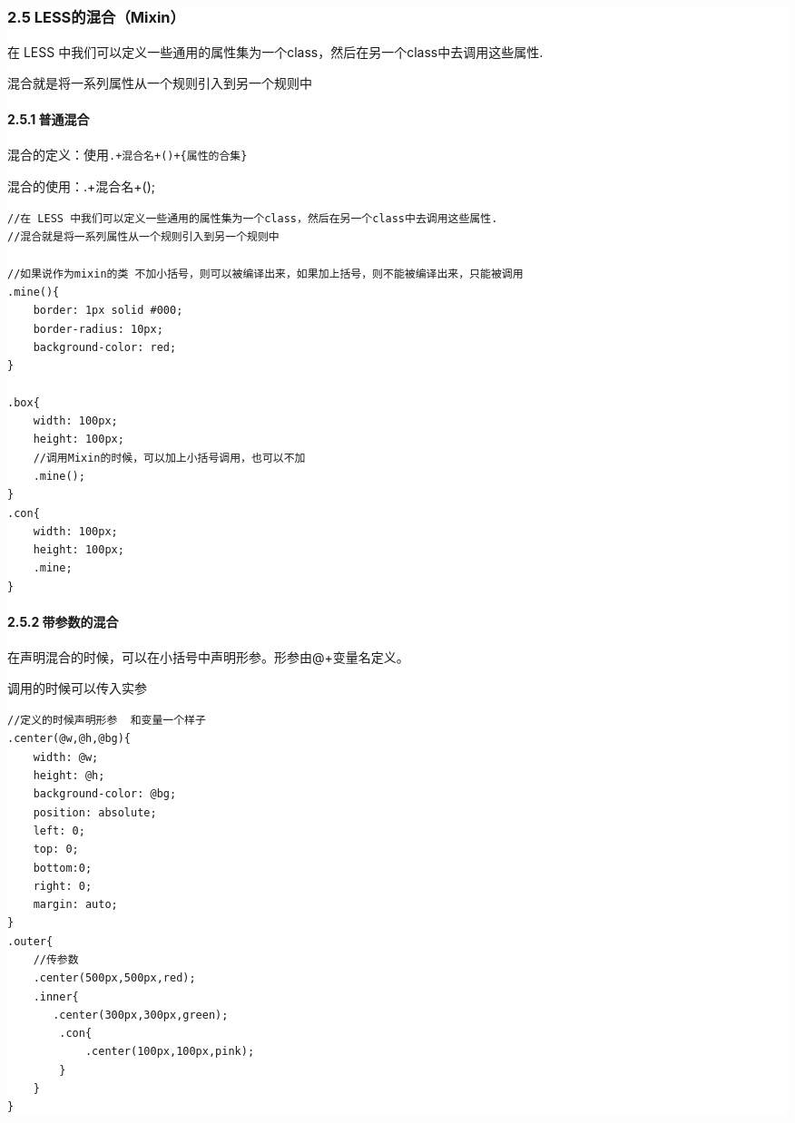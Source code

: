 ### 2.5 LESS的混合（Mixin）

在 LESS 中我们可以定义一些通用的属性集为一个class，然后在另一个class中去调用这些属性.

混合就是将一系列属性从一个规则引入到另一个规则中

#### 2.5.1 普通混合

混合的定义：使用`.+混合名+()+{属性的合集}`

混合的使用：.+混合名+();

```less
//在 LESS 中我们可以定义一些通用的属性集为一个class，然后在另一个class中去调用这些属性.
//混合就是将一系列属性从一个规则引入到另一个规则中

//如果说作为mixin的类 不加小括号，则可以被编译出来，如果加上括号，则不能被编译出来，只能被调用
.mine(){
    border: 1px solid #000;
    border-radius: 10px;
    background-color: red;
}

.box{
    width: 100px;
    height: 100px;
    //调用Mixin的时候，可以加上小括号调用，也可以不加
    .mine();
}
.con{
    width: 100px;
    height: 100px;
    .mine;
}
```

#### 2.5.2 带参数的混合

在声明混合的时候，可以在小括号中声明形参。形参由@+变量名定义。

调用的时候可以传入实参

```less
//定义的时候声明形参  和变量一个样子 
.center(@w,@h,@bg){
    width: @w;
    height: @h;
    background-color: @bg;
    position: absolute;
    left: 0;
    top: 0;
    bottom:0;
    right: 0;
    margin: auto;
}
.outer{
    //传参数
    .center(500px,500px,red);
    .inner{
       .center(300px,300px,green);
        .con{
            .center(100px,100px,pink);
        }
    }
}
```
